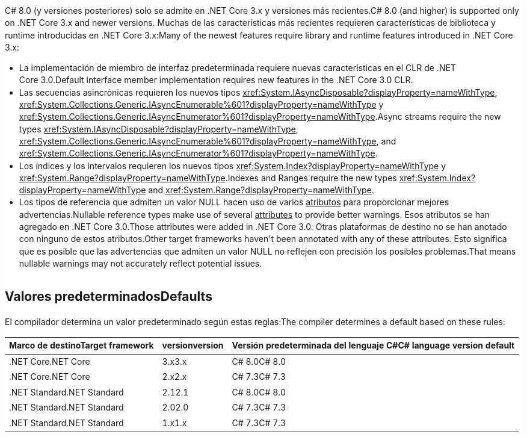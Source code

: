 <span data-ttu-id="e15a3-113">C# 8.0 (y versiones posteriores) solo se admite en .NET Core 3.x y versiones más recientes.</span><span class="sxs-lookup"><span data-stu-id="e15a3-113">C# 8.0 (and higher) is supported only on .NET Core 3.x and newer versions.</span></span> <span data-ttu-id="e15a3-114">Muchas de las características más recientes requieren características de biblioteca y runtime introducidas en .NET Core 3.x:</span><span class="sxs-lookup"><span data-stu-id="e15a3-114">Many of the newest features require library and runtime features introduced in .NET Core 3.x:</span></span>

- <span data-ttu-id="e15a3-115">La implementación de miembro de interfaz predeterminada requiere nuevas características en el CLR de .NET Core 3.0.</span><span class="sxs-lookup"><span data-stu-id="e15a3-115">Default interface member implementation requires new features in the .NET Core 3.0 CLR.</span></span>
- <span data-ttu-id="e15a3-116">Las secuencias asincrónicas requieren los nuevos tipos <xref:System.IAsyncDisposable?displayProperty=nameWithType>, <xref:System.Collections.Generic.IAsyncEnumerable%601?displayProperty=nameWithType> y <xref:System.Collections.Generic.IAsyncEnumerator%601?displayProperty=nameWithType>.</span><span class="sxs-lookup"><span data-stu-id="e15a3-116">Async streams require the new types <xref:System.IAsyncDisposable?displayProperty=nameWithType>, <xref:System.Collections.Generic.IAsyncEnumerable%601?displayProperty=nameWithType>, and <xref:System.Collections.Generic.IAsyncEnumerator%601?displayProperty=nameWithType>.</span></span>
- <span data-ttu-id="e15a3-117">Los índices y los intervalos requieren los nuevos tipos <xref:System.Index?displayProperty=nameWithType> y <xref:System.Range?displayProperty=nameWithType>.</span><span class="sxs-lookup"><span data-stu-id="e15a3-117">Indexes and Ranges require the new types <xref:System.Index?displayProperty=nameWithType> and <xref:System.Range?displayProperty=nameWithType>.</span></span>
- <span data-ttu-id="e15a3-118">Los tipos de referencia que admiten un valor NULL hacen uso de varios [atributos](../nullable-attributes.md) para proporcionar mejores advertencias.</span><span class="sxs-lookup"><span data-stu-id="e15a3-118">Nullable reference types make use of several [attributes](../nullable-attributes.md) to provide better warnings.</span></span> <span data-ttu-id="e15a3-119">Esos atributos se han agregado en .NET Core 3.0.</span><span class="sxs-lookup"><span data-stu-id="e15a3-119">Those attributes were added in .NET Core 3.0.</span></span> <span data-ttu-id="e15a3-120">Otras plataformas de destino no se han anotado con ninguno de estos atributos.</span><span class="sxs-lookup"><span data-stu-id="e15a3-120">Other target frameworks haven't been annotated with any of these attributes.</span></span> <span data-ttu-id="e15a3-121">Esto significa que es posible que las advertencias que admiten un valor NULL no reflejen con precisión los posibles problemas.</span><span class="sxs-lookup"><span data-stu-id="e15a3-121">That means nullable warnings may not accurately reflect potential issues.</span></span>

## <a name="defaults"></a><span data-ttu-id="e15a3-122">Valores predeterminados</span><span class="sxs-lookup"><span data-stu-id="e15a3-122">Defaults</span></span>

<span data-ttu-id="e15a3-123">El compilador determina un valor predeterminado según estas reglas:</span><span class="sxs-lookup"><span data-stu-id="e15a3-123">The compiler determines a default based on these rules:</span></span>

|<span data-ttu-id="e15a3-124">Marco de destino</span><span class="sxs-lookup"><span data-stu-id="e15a3-124">Target framework</span></span>|<span data-ttu-id="e15a3-125">version</span><span class="sxs-lookup"><span data-stu-id="e15a3-125">version</span></span>|<span data-ttu-id="e15a3-126">Versión predeterminada del lenguaje C#</span><span class="sxs-lookup"><span data-stu-id="e15a3-126">C# language version default</span></span>|
|----------------|-------|---------------------------|
|<span data-ttu-id="e15a3-127">.NET Core</span><span class="sxs-lookup"><span data-stu-id="e15a3-127">.NET Core</span></span>|<span data-ttu-id="e15a3-128">3.x</span><span class="sxs-lookup"><span data-stu-id="e15a3-128">3.x</span></span>|<span data-ttu-id="e15a3-129">C# 8.0</span><span class="sxs-lookup"><span data-stu-id="e15a3-129">C# 8.0</span></span>|
|<span data-ttu-id="e15a3-130">.NET Core</span><span class="sxs-lookup"><span data-stu-id="e15a3-130">.NET Core</span></span>|<span data-ttu-id="e15a3-131">2.x</span><span class="sxs-lookup"><span data-stu-id="e15a3-131">2.x</span></span>|<span data-ttu-id="e15a3-132">C# 7.3</span><span class="sxs-lookup"><span data-stu-id="e15a3-132">C# 7.3</span></span>|
|<span data-ttu-id="e15a3-133">.NET Standard</span><span class="sxs-lookup"><span data-stu-id="e15a3-133">.NET Standard</span></span>|<span data-ttu-id="e15a3-134">2.1</span><span class="sxs-lookup"><span data-stu-id="e15a3-134">2.1</span></span>|<span data-ttu-id="e15a3-135">C# 8.0</span><span class="sxs-lookup"><span data-stu-id="e15a3-135">C# 8.0</span></span>|
|<span data-ttu-id="e15a3-136">.NET Standard</span><span class="sxs-lookup"><span data-stu-id="e15a3-136">.NET Standard</span></span>|<span data-ttu-id="e15a3-137">2.0</span><span class="sxs-lookup"><span data-stu-id="e15a3-137">2.0</span></span>|<span data-ttu-id="e15a3-138">C# 7.3</span><span class="sxs-lookup"><span data-stu-id="e15a3-138">C# 7.3</span></span>|
|<span data-ttu-id="e15a3-139">.NET Standard</span><span class="sxs-lookup"><span data-stu-id="e15a3-139">.NET Standard</span></span>|<span data-ttu-id="e15a3-140">1.x</span><span class="sxs-lookup"><span data-stu-id="e15a3-140">1.x</span></span>|<span data-ttu-id="e15a3-141">C# 7.3</span><span class="sxs-lookup"><span data-stu-id="e15a3-141">C# 7.3</span></span>|